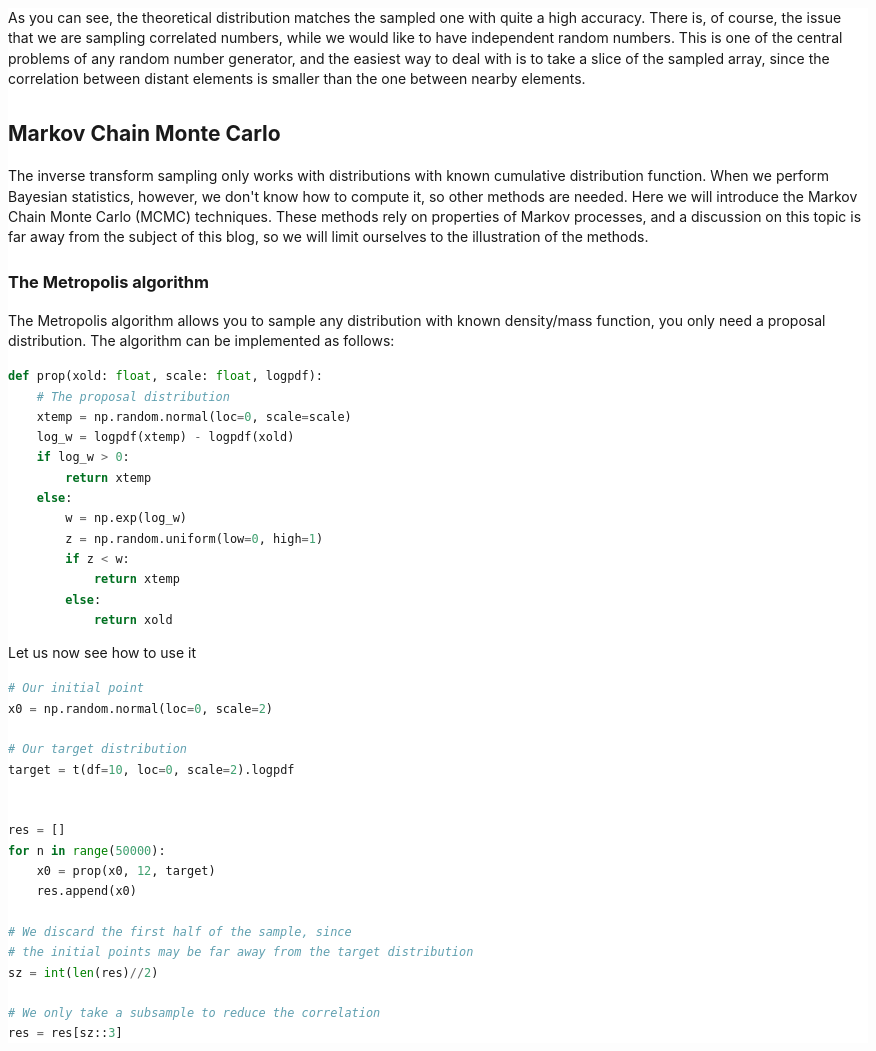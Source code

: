 As you can see, the theoretical distribution matches the sampled one with
quite a high accuracy.
There is, of course, the issue that we are sampling
correlated numbers, while we would like to have independent
random numbers.
This is one of the central problems of any random number generator,
and the easiest way to deal with is to take a slice of the sampled array,
since the correlation between distant elements is smaller than the one
between nearby elements.

## Markov Chain Monte Carlo

The inverse transform sampling only works with distributions
with known cumulative distribution function. 
When we perform Bayesian statistics, however, we don't know how to compute
it, so other methods are needed.
Here we will introduce the Markov Chain Monte Carlo (MCMC) techniques.
These methods rely on properties of Markov processes, and a discussion
on this topic is far away from the subject of this blog,
so we will limit ourselves to the illustration of the methods.

### The Metropolis algorithm

The Metropolis algorithm allows you to sample any distribution
with known density/mass function, you only need a proposal distribution.
The algorithm can be implemented as follows:

```python
def prop(xold: float, scale: float, logpdf):
    # The proposal distribution
    xtemp = np.random.normal(loc=0, scale=scale)
    log_w = logpdf(xtemp) - logpdf(xold)
    if log_w > 0:
        return xtemp
    else:
        w = np.exp(log_w)
        z = np.random.uniform(low=0, high=1)
        if z < w:
            return xtemp
        else:
            return xold
```

Let us now see how to use it

```python
# Our initial point
x0 = np.random.normal(loc=0, scale=2)

# Our target distribution
target = t(df=10, loc=0, scale=2).logpdf


res = []
for n in range(50000):
    x0 = prop(x0, 12, target)
    res.append(x0)
    
# We discard the first half of the sample, since
# the initial points may be far away from the target distribution
sz = int(len(res)//2)

# We only take a subsample to reduce the correlation
res = res[sz::3]

```